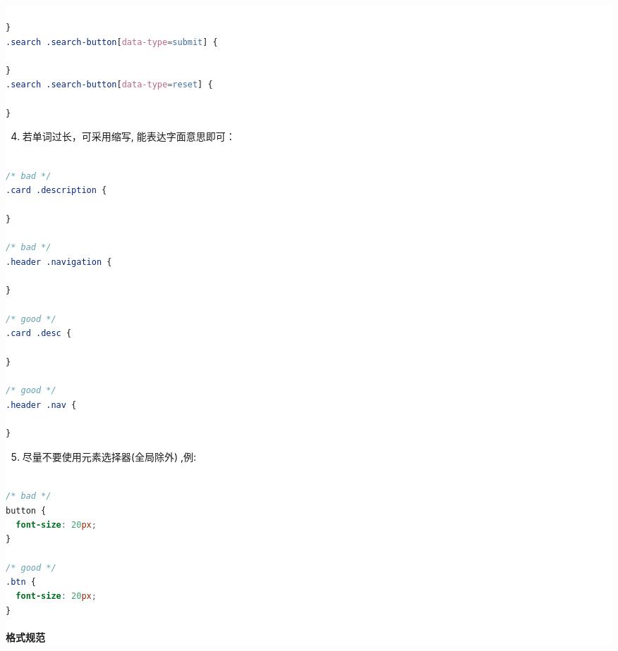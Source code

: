 ```css

}
.search .search-button[data-type=submit] {

}
.search .search-button[data-type=reset] {
  
}

```

4. 若单词过长，可采用缩写, 能表达字面意思即可：
```css

/* bad */
.card .description {

}

/* bad */
.header .navigation {

}

/* good */
.card .desc {

}

/* good */
.header .nav {

}

```

5. 尽量不要使用元素选择器(全局除外) ,例:
```css

/* bad */
button {
  font-size: 20px;
}

/* good */
.btn {
  font-size: 20px;
}

```

#### 格式规范
